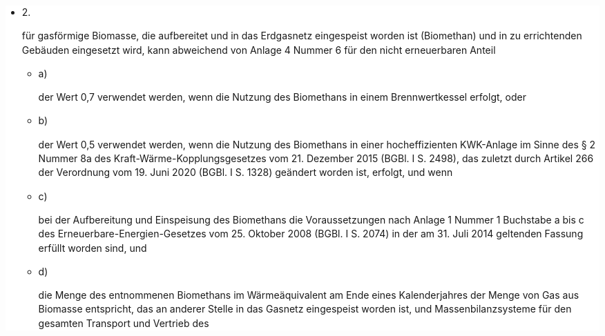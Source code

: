  - 2\.
    
    <div style="">
    
    für gasförmige Biomasse, die aufbereitet und in das Erdgasnetz
    eingespeist worden ist (Biomethan) und in zu errichtenden Gebäuden
    eingesetzt wird, kann abweichend von Anlage 4 Nummer 6 für den nicht
    erneuerbaren Anteil
    
      - a)
        
        <div style="">
        
        der Wert 0,7 verwendet werden, wenn die Nutzung des Biomethans
        in einem Brennwertkessel erfolgt, oder
        
        </div>
    
      - b)
        
        <div style="">
        
        der Wert 0,5 verwendet werden, wenn die Nutzung des Biomethans
        in einer hocheffizienten KWK-Anlage im Sinne des § 2 Nummer 8a
        des Kraft-Wärme-Kopplungsgesetzes vom 21. Dezember 2015 (BGBl. I
        S. 2498), das zuletzt durch Artikel 266 der Verordnung vom 19.
        Juni 2020 (BGBl. I S. 1328) geändert worden ist, erfolgt, und
        wenn
        
        </div>
    
      - c)
        
        <div style="">
        
        bei der Aufbereitung und Einspeisung des Biomethans die
        Voraussetzungen nach Anlage 1 Nummer 1 Buchstabe a bis c des
        Erneuerbare-Energien-Gesetzes vom 25. Oktober 2008 (BGBl. I S.
        2074) in der am 31. Juli 2014 geltenden Fassung erfüllt worden
        sind, und
        
        </div>
    
      - d)
        
        <div style="">
        
        die Menge des entnommenen Biomethans im Wärmeäquivalent am Ende
        eines Kalenderjahres der Menge von Gas aus Biomasse entspricht,
        das an anderer Stelle in das Gasnetz eingespeist worden ist, und
        Massenbilanzsysteme für den gesamten Transport und Vertrieb des
